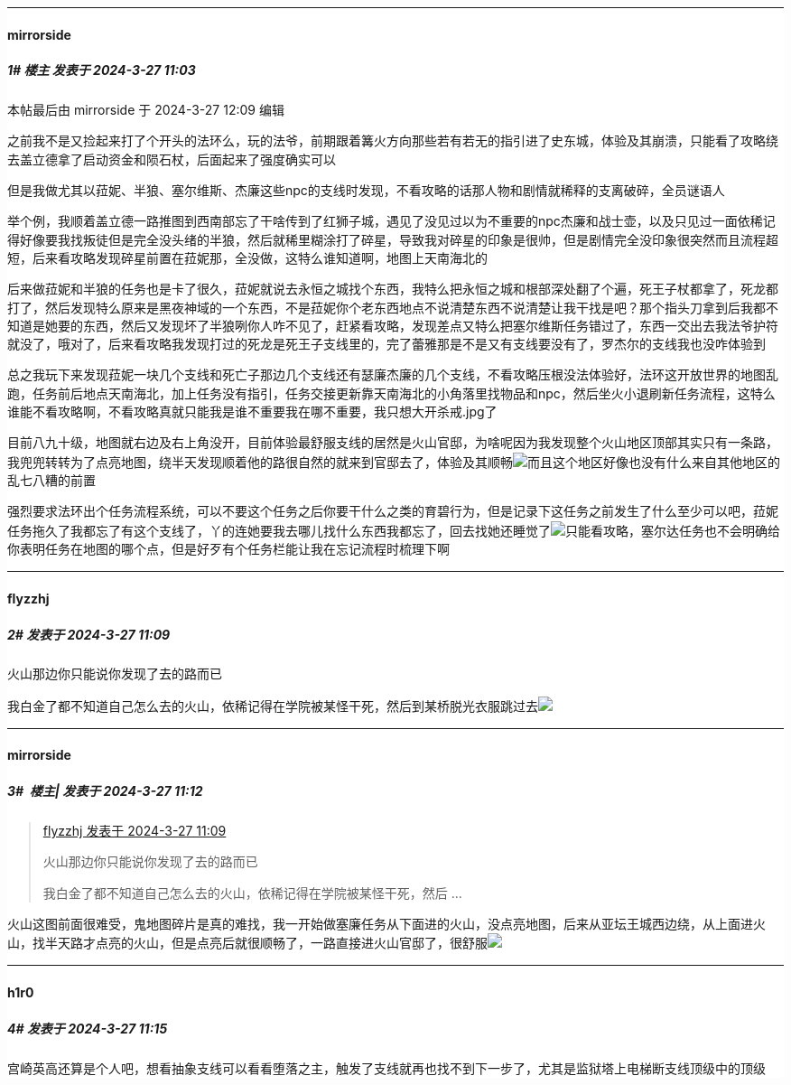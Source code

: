 ﻿
*****

####  mirrorside  
##### 1#       楼主       发表于 2024-3-27 11:03

 本帖最后由 mirrorside 于 2024-3-27 12:09 编辑 

之前我不是又捡起来打了个开头的法环么，玩的法爷，前期跟着篝火方向那些若有若无的指引进了史东城，体验及其崩溃，只能看了攻略绕去盖立德拿了启动资金和陨石杖，后面起来了强度确实可以

但是我做尤其以菈妮、半狼、塞尔维斯、杰廉这些npc的支线时发现，不看攻略的话那人物和剧情就稀释的支离破碎，全员谜语人

举个例，我顺着盖立德一路推图到西南部忘了干啥传到了红狮子城，遇见了没见过以为不重要的npc杰廉和战士壶，以及只见过一面依稀记得好像要我找叛徒但是完全没头绪的半狼，然后就稀里糊涂打了碎星，导致我对碎星的印象是很帅，但是剧情完全没印象很突然而且流程超短，后来看攻略发现碎星前置在菈妮那，全没做，这特么谁知道啊，地图上天南海北的

后来做菈妮和半狼的任务也是卡了很久，菈妮就说去永恒之城找个东西，我特么把永恒之城和根部深处翻了个遍，死王子杖都拿了，死龙都打了，然后发现特么原来是黑夜神域的一个东西，不是菈妮你个老东西地点不说清楚东西不说清楚让我干找是吧？那个指头刀拿到后我都不知道是她要的东西，然后又发现坏了半狼咧你人咋不见了，赶紧看攻略，发现差点又特么把塞尔维斯任务错过了，东西一交出去我法爷护符就没了，哦对了，后来看攻略我发现打过的死龙是死王子支线里的，完了蕾雅那是不是又有支线要没有了，罗杰尔的支线我也没咋体验到

总之我玩下来发现菈妮一块几个支线和死亡子那边几个支线还有瑟廉杰廉的几个支线，不看攻略压根没法体验好，法环这开放世界的地图乱跑，任务前后地点天南海北，加上任务没有指引，任务交接更新靠天南海北的小角落里找物品和npc，然后坐火小退刷新任务流程，这特么谁能不看攻略啊，不看攻略真就只能我是谁不重要我在哪不重要，我只想大开杀戒.jpg了

目前八九十级，地图就右边及右上角没开，目前体验最舒服支线的居然是火山官邸，为啥呢因为我发现整个火山地区顶部其实只有一条路，我兜兜转转为了点亮地图，绕半天发现顺着他的路很自然的就来到官邸去了，体验及其顺畅<img src="https://static.saraba1st.com/image/smiley/face2017/067.png" referrerpolicy="no-referrer">而且这个地区好像也没有什么来自其他地区的乱七八糟的前置

强烈要求法环出个任务流程系统，可以不要这个任务之后你要干什么之类的育碧行为，但是记录下这任务之前发生了什么至少可以吧，菈妮任务拖久了我都忘了有这个支线了，丫的连她要我去哪儿找什么东西我都忘了，回去找她还睡觉了<img src="https://static.saraba1st.com/image/smiley/face2017/099.png" referrerpolicy="no-referrer">只能看攻略，塞尔达任务也不会明确给你表明任务在地图的哪个点，但是好歹有个任务栏能让我在忘记流程时梳理下啊

*****

####  flyzzhj  
##### 2#       发表于 2024-3-27 11:09

火山那边你只能说你发现了去的路而已

我白金了都不知道自己怎么去的火山，依稀记得在学院被某怪干死，然后到某桥脱光衣服跳过去<img src="https://static.saraba1st.com/image/smiley/face2017/067.png" referrerpolicy="no-referrer">

*****

####  mirrorside  
##### 3#         楼主| 发表于 2024-3-27 11:12

<blockquote><a href="httphttps://bbs.saraba1st.com/2b/forum.php?mod=redirect&amp;goto=findpost&amp;pid=64390820&amp;ptid=2177326" target="_blank">flyzzhj 发表于 2024-3-27 11:09</a>

火山那边你只能说你发现了去的路而已

我白金了都不知道自己怎么去的火山，依稀记得在学院被某怪干死，然后 ...</blockquote>
火山这图前面很难受，鬼地图碎片是真的难找，我一开始做塞廉任务从下面进的火山，没点亮地图，后来从亚坛王城西边绕，从上面进火山，找半天路才点亮的火山，但是点亮后就很顺畅了，一路直接进火山官邸了，很舒服<img src="https://static.saraba1st.com/image/smiley/face2017/067.png" referrerpolicy="no-referrer">

*****

####  h1r0  
##### 4#       发表于 2024-3-27 11:15

宫崎英高还算是个人吧，想看抽象支线可以看看堕落之主，触发了支线就再也找不到下一步了，尤其是监狱塔上电梯断支线顶级中的顶级
